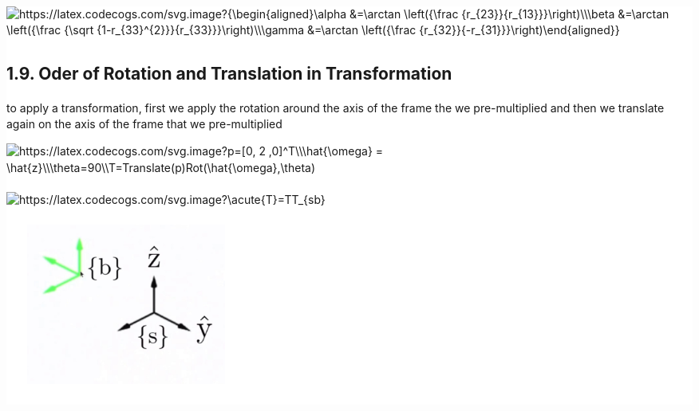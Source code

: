 <img src="https://latex.codecogs.com/svg.image?{\begin{aligned}\alpha&space;&=\arctan&space;\left({\frac&space;{r_{23}}{r_{13}}}\right)\\\beta&space;&=\arctan&space;\left({\frac&space;{\sqrt&space;{1-r_{33}^{2}}}{r_{33}}}\right)\\\gamma&space;&=\arctan&space;\left({\frac&space;{r_{32}}{-r_{31}}}\right)\end{aligned}}" title="https://latex.codecogs.com/svg.image?{\begin{aligned}\alpha &=\arctan \left({\frac {r_{23}}{r_{13}}}\right)\\\beta &=\arctan \left({\frac {\sqrt {1-r_{33}^{2}}}{r_{33}}}\right)\\\gamma &=\arctan \left({\frac {r_{32}}{-r_{31}}}\right)\end{aligned}}" />




## 1.9. Oder of Rotation and Translation in Transformation

to apply a transformation, first we apply the rotation around the axis of the frame the we pre-multiplied and then we translate again on the axis of the frame that we pre-multiplied

<img src="https://latex.codecogs.com/svg.image?p=[0,&space;2&space;,0]^T\\\hat{\omega}&space;=&space;\hat{z}\\\theta=90\\T=Translate(p)Rot(\hat{\omega},\theta)&space;" title="https://latex.codecogs.com/svg.image?p=[0, 2 ,0]^T\\\hat{\omega} = \hat{z}\\\theta=90\\T=Translate(p)Rot(\hat{\omega},\theta) " />

<br/>
<br/>


<img src="https://latex.codecogs.com/svg.image?\acute{T}=TT_{sb}" title="https://latex.codecogs.com/svg.image?\acute{T}=TT_{sb}" />

<br/>
<br/>

<img width="300" height="200" src="images/transformtion_1.jpg" />
<br/>
<br/>